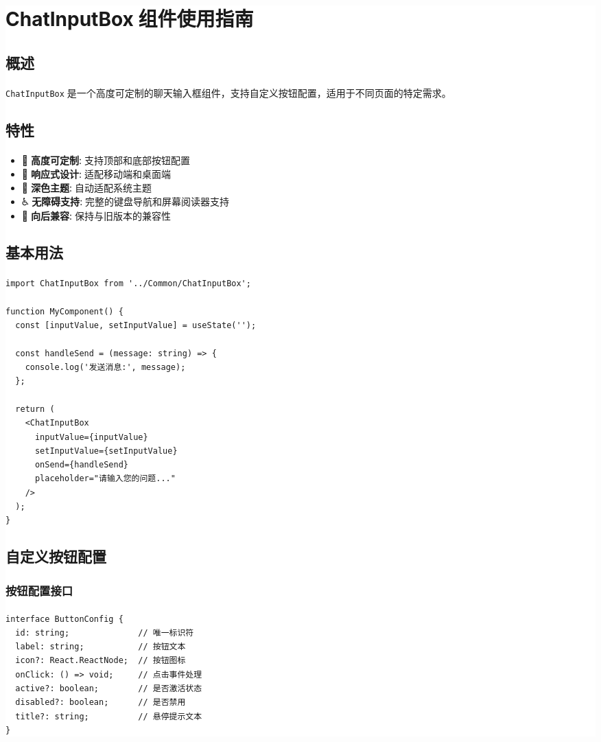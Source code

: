 # ChatInputBox 组件使用指南

## 概述

`ChatInputBox` 是一个高度可定制的聊天输入框组件，支持自定义按钮配置，适用于不同页面的特定需求。

## 特性

- 🎨 **高度可定制**: 支持顶部和底部按钮配置
- 📱 **响应式设计**: 适配移动端和桌面端
- 🌙 **深色主题**: 自动适配系统主题
- ♿ **无障碍支持**: 完整的键盘导航和屏幕阅读器支持
- 🔄 **向后兼容**: 保持与旧版本的兼容性

## 基本用法

```tsx
import ChatInputBox from '../Common/ChatInputBox';

function MyComponent() {
  const [inputValue, setInputValue] = useState('');
  
  const handleSend = (message: string) => {
    console.log('发送消息:', message);
  };
  
  return (
    <ChatInputBox
      inputValue={inputValue}
      setInputValue={setInputValue}
      onSend={handleSend}
      placeholder="请输入您的问题..."
    />
  );
}
```

## 自定义按钮配置

### 按钮配置接口

```tsx
interface ButtonConfig {
  id: string;              // 唯一标识符
  label: string;           // 按钮文本
  icon?: React.ReactNode;  // 按钮图标
  onClick: () => void;     // 点击事件处理
  active?: boolean;        // 是否激活状态
  disabled?: boolean;      // 是否禁用
  title?: string;          // 悬停提示文本
}
```

